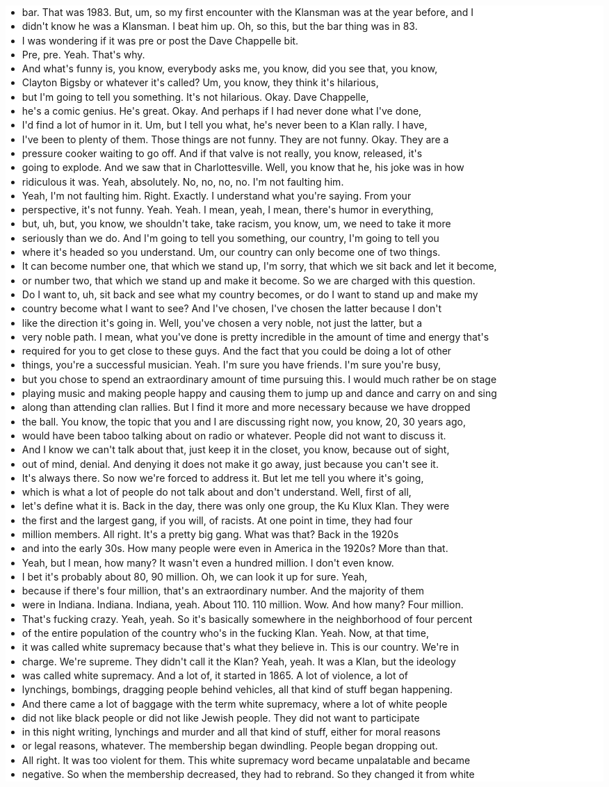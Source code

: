 *  bar. That was 1983. But, um, so my first encounter with the Klansman was at the year before, and I
*  didn't know he was a Klansman. I beat him up. Oh, so this, but the bar thing was in 83.
*  I was wondering if it was pre or post the Dave Chappelle bit.
*  Pre, pre. Yeah. That's why.
*  And what's funny is, you know, everybody asks me, you know, did you see that, you know,
*  Clayton Bigsby or whatever it's called? Um, you know, they think it's hilarious,
*  but I'm going to tell you something. It's not hilarious. Okay. Dave Chappelle,
*  he's a comic genius. He's great. Okay. And perhaps if I had never done what I've done,
*  I'd find a lot of humor in it. Um, but I tell you what, he's never been to a Klan rally. I have,
*  I've been to plenty of them. Those things are not funny. They are not funny. Okay. They are a
*  pressure cooker waiting to go off. And if that valve is not really, you know, released, it's
*  going to explode. And we saw that in Charlottesville. Well, you know that he, his joke was in how
*  ridiculous it was. Yeah, absolutely. No, no, no, no. I'm not faulting him.
*  Yeah, I'm not faulting him. Right. Exactly. I understand what you're saying. From your
*  perspective, it's not funny. Yeah. Yeah. I mean, yeah, I mean, there's humor in everything,
*  but, uh, but, you know, we shouldn't take, take racism, you know, um, we need to take it more
*  seriously than we do. And I'm going to tell you something, our country, I'm going to tell you
*  where it's headed so you understand. Um, our country can only become one of two things.
*  It can become number one, that which we stand up, I'm sorry, that which we sit back and let it become,
*  or number two, that which we stand up and make it become. So we are charged with this question.
*  Do I want to, uh, sit back and see what my country becomes, or do I want to stand up and make my
*  country become what I want to see? And I've chosen, I've chosen the latter because I don't
*  like the direction it's going in. Well, you've chosen a very noble, not just the latter, but a
*  very noble path. I mean, what you've done is pretty incredible in the amount of time and energy that's
*  required for you to get close to these guys. And the fact that you could be doing a lot of other
*  things, you're a successful musician. Yeah. I'm sure you have friends. I'm sure you're busy,
*  but you chose to spend an extraordinary amount of time pursuing this. I would much rather be on stage
*  playing music and making people happy and causing them to jump up and dance and carry on and sing
*  along than attending clan rallies. But I find it more and more necessary because we have dropped
*  the ball. You know, the topic that you and I are discussing right now, you know, 20, 30 years ago,
*  would have been taboo talking about on radio or whatever. People did not want to discuss it.
*  And I know we can't talk about that, just keep it in the closet, you know, because out of sight,
*  out of mind, denial. And denying it does not make it go away, just because you can't see it.
*  It's always there. So now we're forced to address it. But let me tell you where it's going,
*  which is what a lot of people do not talk about and don't understand. Well, first of all,
*  let's define what it is. Back in the day, there was only one group, the Ku Klux Klan. They were
*  the first and the largest gang, if you will, of racists. At one point in time, they had four
*  million members. All right. It's a pretty big gang. What was that? Back in the 1920s
*  and into the early 30s. How many people were even in America in the 1920s? More than that.
*  Yeah, but I mean, how many? It wasn't even a hundred million. I don't even know.
*  I bet it's probably about 80, 90 million. Oh, we can look it up for sure. Yeah,
*  because if there's four million, that's an extraordinary number. And the majority of them
*  were in Indiana. Indiana. Indiana, yeah. About 110. 110 million. Wow. And how many? Four million.
*  That's fucking crazy. Yeah, yeah. So it's basically somewhere in the neighborhood of four percent
*  of the entire population of the country who's in the fucking Klan. Yeah. Now, at that time,
*  it was called white supremacy because that's what they believe in. This is our country. We're in
*  charge. We're supreme. They didn't call it the Klan? Yeah, yeah. It was a Klan, but the ideology
*  was called white supremacy. And a lot of, it started in 1865. A lot of violence, a lot of
*  lynchings, bombings, dragging people behind vehicles, all that kind of stuff began happening.
*  And there came a lot of baggage with the term white supremacy, where a lot of white people
*  did not like black people or did not like Jewish people. They did not want to participate
*  in this night writing, lynchings and murder and all that kind of stuff, either for moral reasons
*  or legal reasons, whatever. The membership began dwindling. People began dropping out.
*  All right. It was too violent for them. This white supremacy word became unpalatable and became
*  negative. So when the membership decreased, they had to rebrand. So they changed it from white